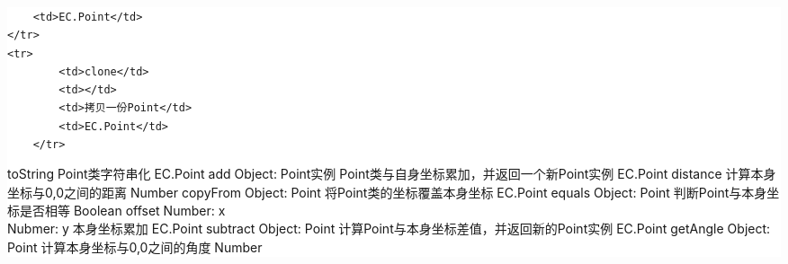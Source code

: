 		<td>EC.Point</td>
	</tr>
	<tr>
    		<td>clone</td>
    		<td></td>
    		<td>拷贝一份Point</td>
    		<td>EC.Point</td>
    	</tr>
<tr>
    		<td>toString</td>
    		<td></td>
    		<td>Point类字符串化</td>
    		<td>EC.Point</td>
    	</tr>
<tr>
    		<td>add</td>
    		<td>Object: Point实例</td>
    		<td>Point类与自身坐标累加，并返回一个新Point实例</td>
    		<td>EC.Point</td>
    	</tr>
<tr>
    		<td>distance</td>
    		<td></td>
    		<td>计算本身坐标与0,0之间的距离</td>
    		<td>Number</td>
    	</tr>
<tr>
    		<td>copyFrom</td>
    		<td>Object: Point</td>
    		<td>将Point类的坐标覆盖本身坐标</td>
    		<td>EC.Point</td>
    	</tr>
<tr>
    		<td>equals</td>
    		<td>Object: Point</td>
    		<td>判断Point与本身坐标是否相等</td>
    		<td>Boolean</td>
    	</tr>
<tr>
    		<td>offset</td>
    		<td>Number: x<br/>
				Nubmer: y</td>
    		<td>本身坐标累加</td>
    		<td>EC.Point</td>
    	</tr>
<tr>
    		<td>subtract</td>
    		<td>Object: Point</td>
    		<td>计算Point与本身坐标差值，并返回新的Point实例</td>
    		<td>EC.Point</td>
    	</tr>
<tr>
    		<td>getAngle</td>
    		<td>Object: Point</td>
    		<td>计算本身坐标与0,0之间的角度</td>
    		<td>Number</td>
    	</tr>
</table>
